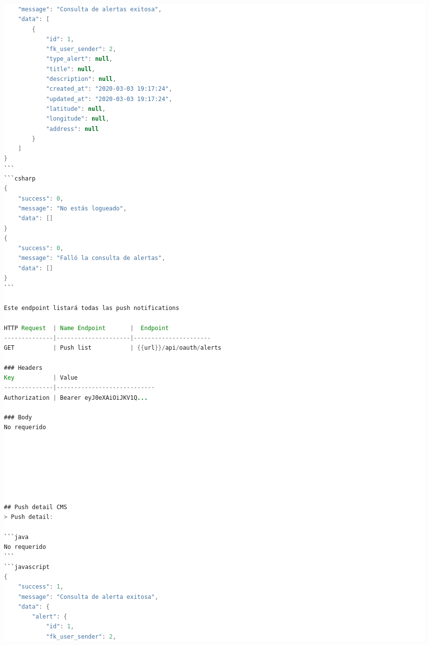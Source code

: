 ````java
    "message": "Consulta de alertas exitosa",
    "data": [
        {
            "id": 1,
            "fk_user_sender": 2,
            "type_alert": null,
            "title": null,
            "description": null,
            "created_at": "2020-03-03 19:17:24",
            "updated_at": "2020-03-03 19:17:24",
            "latitude": null,
            "longitude": null,
            "address": null
        }
    ]
}
```
```csharp
{
    "success": 0,
    "message": "No estás logueado",
    "data": []
}
{
    "success": 0,
    "message": "Falló la consulta de alertas",
    "data": []
}
```

Este endpoint listará todas las push notifications

HTTP Request  | Name Endpoint       |  Endpoint
--------------|---------------------|----------------------
GET           | Push list           | {{url}}/api/oauth/alerts

### Headers
Key           | Value
--------------|----------------------------
Authorization | Bearer eyJ0eXAiOiJKV1Q...

### Body
No requerido







## Push detail CMS
> Push detail:

```java
No requerido
```
```javascript
{
    "success": 1,
    "message": "Consulta de alerta exitosa",
    "data": {
        "alert": {
            "id": 1,
            "fk_user_sender": 2,
````